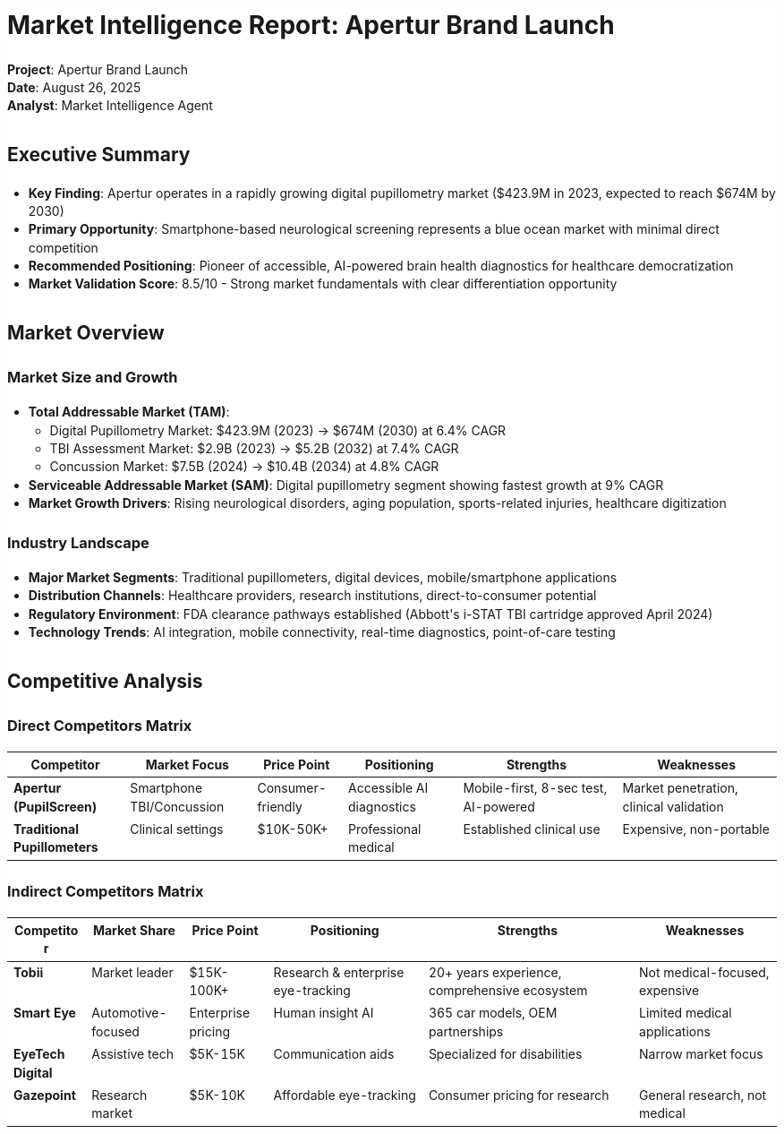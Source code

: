 # Market Intelligence Report: Apertur Brand Launch
**Project**: Apertur Brand Launch  
**Date**: August 26, 2025  
**Analyst**: Market Intelligence Agent

## Executive Summary
- **Key Finding**: Apertur operates in a rapidly growing digital pupillometry market ($423.9M in 2023, expected to reach $674M by 2030)
- **Primary Opportunity**: Smartphone-based neurological screening represents a blue ocean market with minimal direct competition
- **Recommended Positioning**: Pioneer of accessible, AI-powered brain health diagnostics for healthcare democratization
- **Market Validation Score**: 8.5/10 - Strong market fundamentals with clear differentiation opportunity

## Market Overview
### Market Size and Growth
- **Total Addressable Market (TAM)**: 
  - Digital Pupillometry Market: $423.9M (2023) → $674M (2030) at 6.4% CAGR
  - TBI Assessment Market: $2.9B (2023) → $5.2B (2032) at 7.4% CAGR
  - Concussion Market: $7.5B (2024) → $10.4B (2034) at 4.8% CAGR
- **Serviceable Addressable Market (SAM)**: Digital pupillometry segment showing fastest growth at 9% CAGR
- **Market Growth Drivers**: Rising neurological disorders, aging population, sports-related injuries, healthcare digitization

### Industry Landscape
- **Major Market Segments**: Traditional pupillometers, digital devices, mobile/smartphone applications
- **Distribution Channels**: Healthcare providers, research institutions, direct-to-consumer potential
- **Regulatory Environment**: FDA clearance pathways established (Abbott's i-STAT TBI cartridge approved April 2024)
- **Technology Trends**: AI integration, mobile connectivity, real-time diagnostics, point-of-care testing

## Competitive Analysis
### Direct Competitors Matrix
| Competitor | Market Focus | Price Point | Positioning | Strengths | Weaknesses |
|------------|--------------|-------------|-------------|-----------|------------|
| **Apertur (PupilScreen)** | Smartphone TBI/Concussion | Consumer-friendly | Accessible AI diagnostics | Mobile-first, 8-sec test, AI-powered | Market penetration, clinical validation |
| **Traditional Pupillometers** | Clinical settings | $10K-50K+ | Professional medical | Established clinical use | Expensive, non-portable |

### Indirect Competitors Matrix
| Competitor | Market Share | Price Point | Positioning | Strengths | Weaknesses |
|------------|--------------|-------------|-------------|-----------|------------|
| **Tobii** | Market leader | $15K-100K+ | Research & enterprise eye-tracking | 20+ years experience, comprehensive ecosystem | Not medical-focused, expensive |
| **Smart Eye** | Automotive-focused | Enterprise pricing | Human insight AI | 365 car models, OEM partnerships | Limited medical applications |
| **EyeTech Digital** | Assistive tech | $5K-15K | Communication aids | Specialized for disabilities | Narrow market focus |
| **Gazepoint** | Research market | $5K-10K | Affordable eye-tracking | Consumer pricing for research | General research, not medical |
